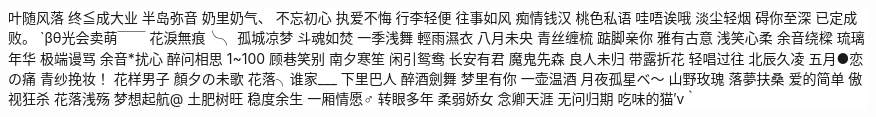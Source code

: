 叶随风落
终≦成大业
半岛弥音
奶里奶气、
不忘初心
执爱不悔
行李轻便
往事如风
痴情钱汉
桃色私语
哇唔诶哦
淡尘轻烟
碍你至深
已定成败。
`βθ光会卖萌￣￣
花淚無痕╰╮
孤城凉梦
斗魂如焚
一季浅舞
輕雨濕衣
八月未央
青丝缠梳
踮脚亲你
雅有古意
浅笑心柔
余音绕樑
琉璃年华
极端谩骂
余音*扰心
醉问相思
1~100
顾巷笑别
南夕寒笙
闲引鸳鸯
长安有君
魔鬼先森
良人未归
带露折花
轻唱过往
北辰久凌
五月●恋の痛
青纱挽妆！
花样男子
顏夕の未歌
花落╮谁家___
下里巴人
醉酒劍舞
梦里有你
一壶温酒
月夜孤星ベ～
山野玫瑰
落夢扶桑
爱的简单
傲视狂杀
花落浅殇
梦想起航@
土肥树旺
稳度余生
一厢情愿♂
转眼多年
柔弱娇女
念卿天涯
无问归期
吃味的猫′ⅴ｀